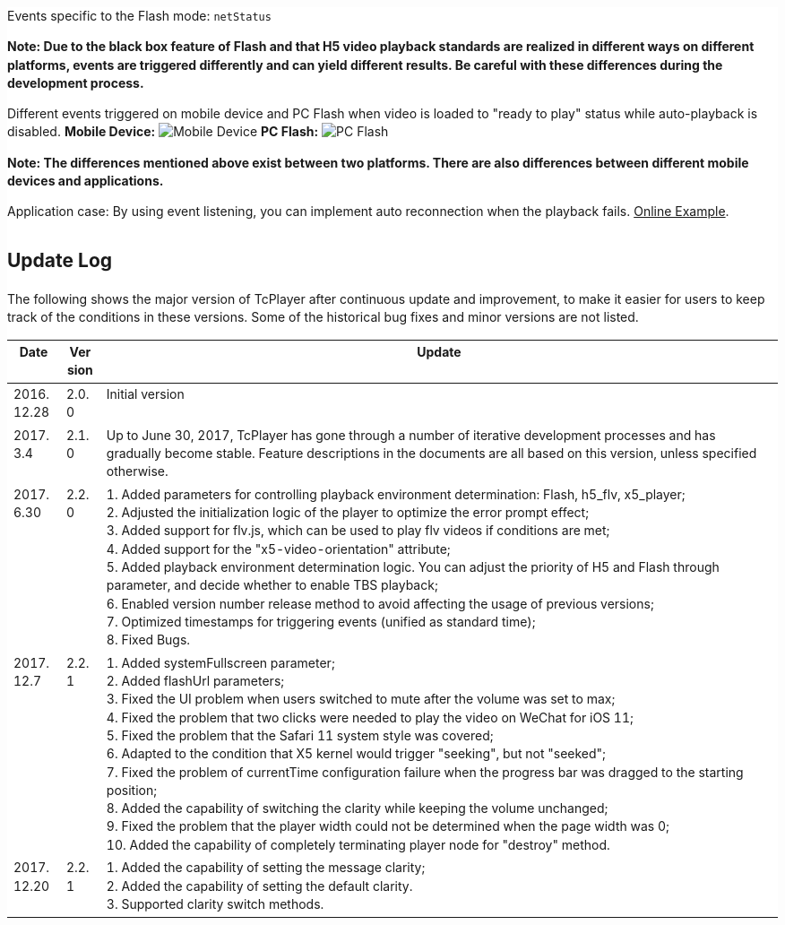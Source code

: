 Events specific to the Flash mode: `netStatus`

**Note: Due to the black box feature of Flash and that H5 video playback standards are realized in different ways on different platforms, events are triggered differently and can yield different results. Be careful with these differences during the development process.**

Different events triggered on mobile device and PC Flash when video is loaded to "ready to play" status while auto-playback is disabled.
**Mobile Device:**
![Mobile Device](//mc.qcloudimg.com/static/img/ddf4e9ff5998dc84b1887fba0e94d446/image.png)
**PC Flash:**
![PC Flash](//mc.qcloudimg.com/static/img/f49d8aa8ef678b63ac73e69f254c20bb/image.png)

**Note: The differences mentioned above exist between two platforms. There are also differences between different mobile devices and applications.**

Application case: By using event listening, you can implement auto reconnection when the playback fails. [Online Example](http://imgcache.qq.com/open/qcloud/video/vcplayer/demo/tcplayer-reconnect.html).

## Update Log
The following shows the major version of TcPlayer after continuous update and improvement, to make it easier for users to keep track of the conditions in these versions. Some of the historical bug fixes and minor versions are not listed.

| Date | Version | Update
|-----------------|--------- |-------------------------------------------- |
| 2016.12.28      | 2.0.0    | Initial version |
| 2017.3.4        | 2.1.0    | Up to June 30, 2017, TcPlayer has gone through a number of iterative development processes and has gradually become stable. Feature descriptions in the documents are all based on this version, unless specified otherwise. |
| 2017.6.30       | 2.2.0    | 1. Added parameters for controlling playback environment determination: Flash, h5_flv, x5_player; <br> 2. Adjusted the initialization logic of the player to optimize the error prompt effect; <br> 3. Added support for flv.js, which can be used to play flv videos if conditions are met; <br> 4. Added support for the "x5-video-orientation" attribute; <br> 5. Added playback environment determination logic. You can adjust the priority of H5 and Flash through parameter, and decide whether to enable TBS playback; <br> 6. Enabled version number release method to avoid affecting the usage of previous versions; <br> 7. Optimized timestamps for triggering events (unified as standard time); <br> 8. Fixed Bugs. |
| 2017.12.7       | 2.2.1    | 1. Added systemFullscreen parameter; <br> 2. Added flashUrl parameters; <br> 3. Fixed the UI problem when users switched to mute after the volume was set to max; <br> 4. Fixed the problem that two clicks were needed to play the video on WeChat for iOS 11; <br> 5. Fixed the problem that the Safari 11 system style was covered; <br> 6. Adapted to the condition that X5 kernel would trigger "seeking", but not "seeked"; <br> 7. Fixed the problem of currentTime configuration failure when the progress bar was dragged to the starting position; <br> 8. Added the capability of switching the clarity while keeping the volume unchanged; <br> 9. Fixed the problem that the player width could not be determined when the page width was 0; <br> 10. Added the capability of completely terminating player node for "destroy" method. |
| 2017.12.20      | 2.2.1    | 1. Added the capability of setting the message clarity; <br>2. Added the capability of setting the default clarity. <br>3. Supported clarity switch methods. |
